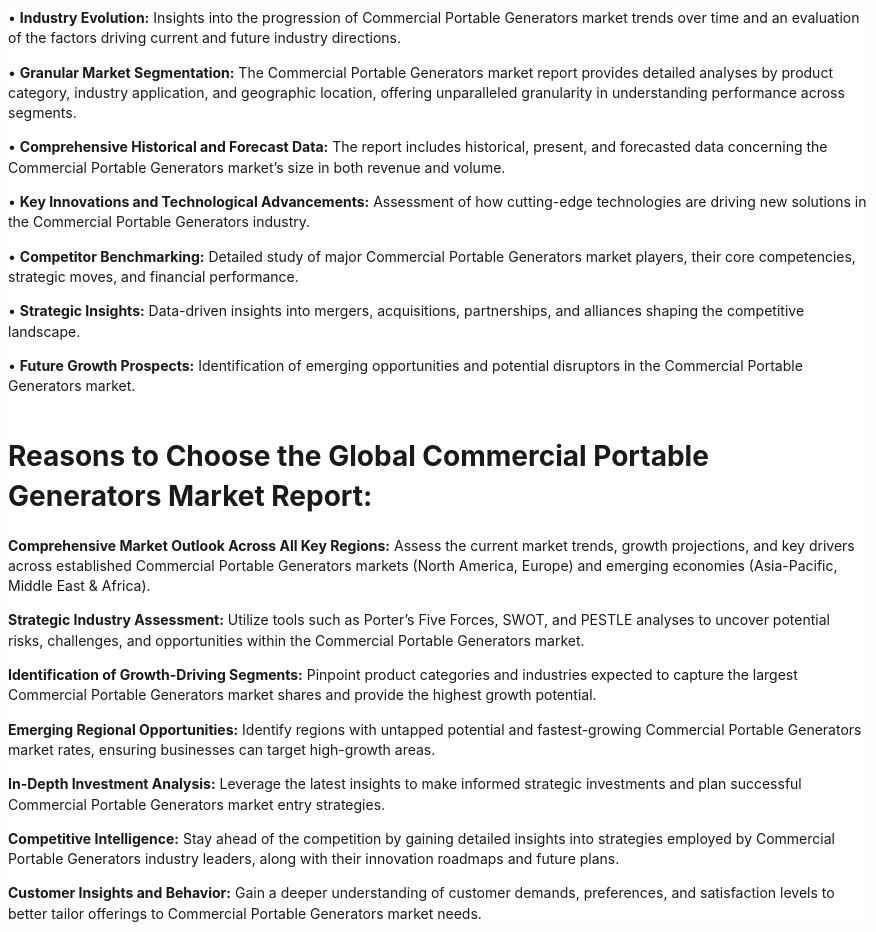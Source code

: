 • <strong>Industry Evolution:</strong> Insights into the progression of Commercial Portable Generators market trends over time and an evaluation of the factors driving current and future industry directions.

• <strong>Granular Market Segmentation:</strong> The Commercial Portable Generators market report provides detailed analyses by product category, industry application, and geographic location, offering unparalleled granularity in understanding performance across segments.

• <strong>Comprehensive Historical and Forecast Data:</strong> The report includes historical, present, and forecasted data concerning the Commercial Portable Generators market’s size in both revenue and volume.

• <strong>Key Innovations and Technological Advancements:</strong> Assessment of how cutting-edge technologies are driving new solutions in the Commercial Portable Generators industry.

• <strong>Competitor Benchmarking:</strong> Detailed study of major Commercial Portable Generators market players, their core competencies, strategic moves, and financial performance.

• <strong>Strategic Insights:</strong> Data-driven insights into mergers, acquisitions, partnerships, and alliances shaping the competitive landscape.

• <strong>Future Growth Prospects:</strong> Identification of emerging opportunities and potential disruptors in the Commercial Portable Generators market.

# <strong>Reasons to Choose the Global Commercial Portable Generators Market Report:</strong>

<strong>Comprehensive Market Outlook Across All Key Regions:</strong>
Assess the current market trends, growth projections, and key drivers across established Commercial Portable Generators markets (North America, Europe) and emerging economies (Asia-Pacific, Middle East & Africa).

<strong>Strategic Industry Assessment:</strong>
Utilize tools such as Porter’s Five Forces, SWOT, and PESTLE analyses to uncover potential risks, challenges, and opportunities within the Commercial Portable Generators market.

<strong>Identification of Growth-Driving Segments:</strong>
Pinpoint product categories and industries expected to capture the largest Commercial Portable Generators market shares and provide the highest growth potential.

<strong>Emerging Regional Opportunities:</strong>
Identify regions with untapped potential and fastest-growing Commercial Portable Generators market rates, ensuring businesses can target high-growth areas.

<strong>In-Depth Investment Analysis:</strong>
Leverage the latest insights to make informed strategic investments and plan successful Commercial Portable Generators market entry strategies.

<strong>Competitive Intelligence:</strong>
Stay ahead of the competition by gaining detailed insights into strategies employed by Commercial Portable Generators industry leaders, along with their innovation roadmaps and future plans.

<strong>Customer Insights and Behavior:</strong>
Gain a deeper understanding of customer demands, preferences, and satisfaction levels to better tailor offerings to Commercial Portable Generators market needs.
